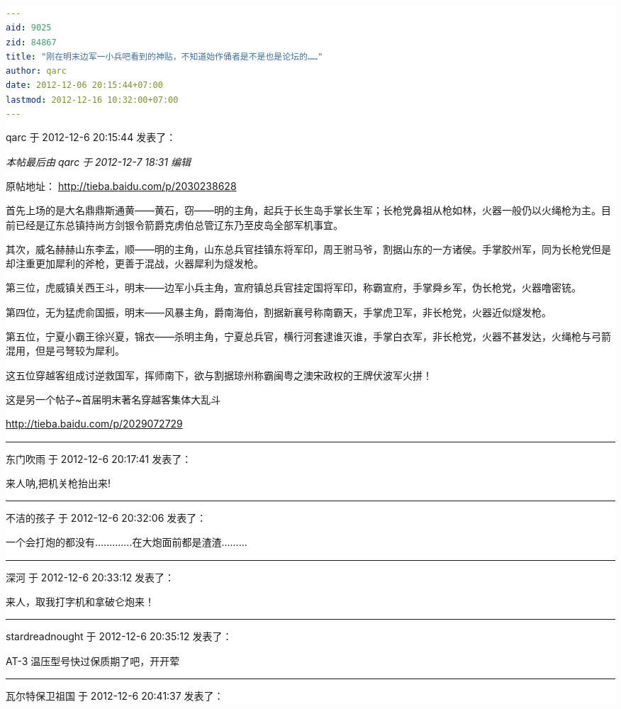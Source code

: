 ```yaml
---
aid: 9025
zid: 84867
title: "刚在明末边军一小兵吧看到的神贴，不知道始作俑者是不是也是论坛的……"
author: qarc
date: 2012-12-06 20:15:44+07:00
lastmod: 2012-12-16 10:32:00+07:00
---
```


qarc 于 2012-12-6 20:15:44 发表了：

_本帖最后由 qarc 于 2012-12-7 18:31 编辑_

原帖地址：
http://tieba.baidu.com/p/2030238628

首先上场的是大名鼎鼎斯通黄——黄石，窃——明的主角，起兵于长生岛手掌长生军；长枪党鼻祖从枪如林，火器一般仍以火绳枪为主。目前已经是辽东总镇持尚方剑银令箭爵克虏伯总管辽东乃至皮岛全部军机事宜。

其次，威名赫赫山东李孟，顺——明的主角，山东总兵官挂镇东将军印，周王驸马爷，割据山东的一方诸侯。手掌胶州军，同为长枪党但是却注重更加犀利的斧枪，更善于混战，火器犀利为燧发枪。

第三位，虎威镇关西王斗，明末——边军小兵主角，宣府镇总兵官挂定国将军印，称霸宣府，手掌舜乡军，伪长枪党，火器噜密铳。

第四位，无为猛虎俞国振，明末——风暴主角，爵南海伯，割据新襄号称南霸天，手掌虎卫军，非长枪党，火器近似燧发枪。

第五位，宁夏小霸王徐兴夏，锦衣——杀明主角，宁夏总兵官，横行河套逮谁灭谁，手掌白衣军，非长枪党，火器不甚发达，火绳枪与弓箭混用，但是弓弩较为犀利。

这五位穿越客组成讨逆救国军，挥师南下，欲与割据琼州称霸闽粤之澳宋政权的王牌伏波军火拼！

这是另一个帖子~首届明末著名穿越客集体大乱斗

http://tieba.baidu.com/p/2029072729

---

东门吹雨 于 2012-12-6 20:17:41 发表了：

来人呐,把机关枪抬出来!

---

不洁的孩子 于 2012-12-6 20:32:06 发表了：

一个会打炮的都没有.............在大炮面前都是渣渣.........

---

深河 于 2012-12-6 20:33:12 发表了：

来人，取我打字机和拿破仑炮来！

---

stardreadnought 于 2012-12-6 20:35:12 发表了：

AT-3 温压型号快过保质期了吧，开开荤

---

瓦尔特保卫祖国 于 2012-12-6 20:41:37 发表了：
